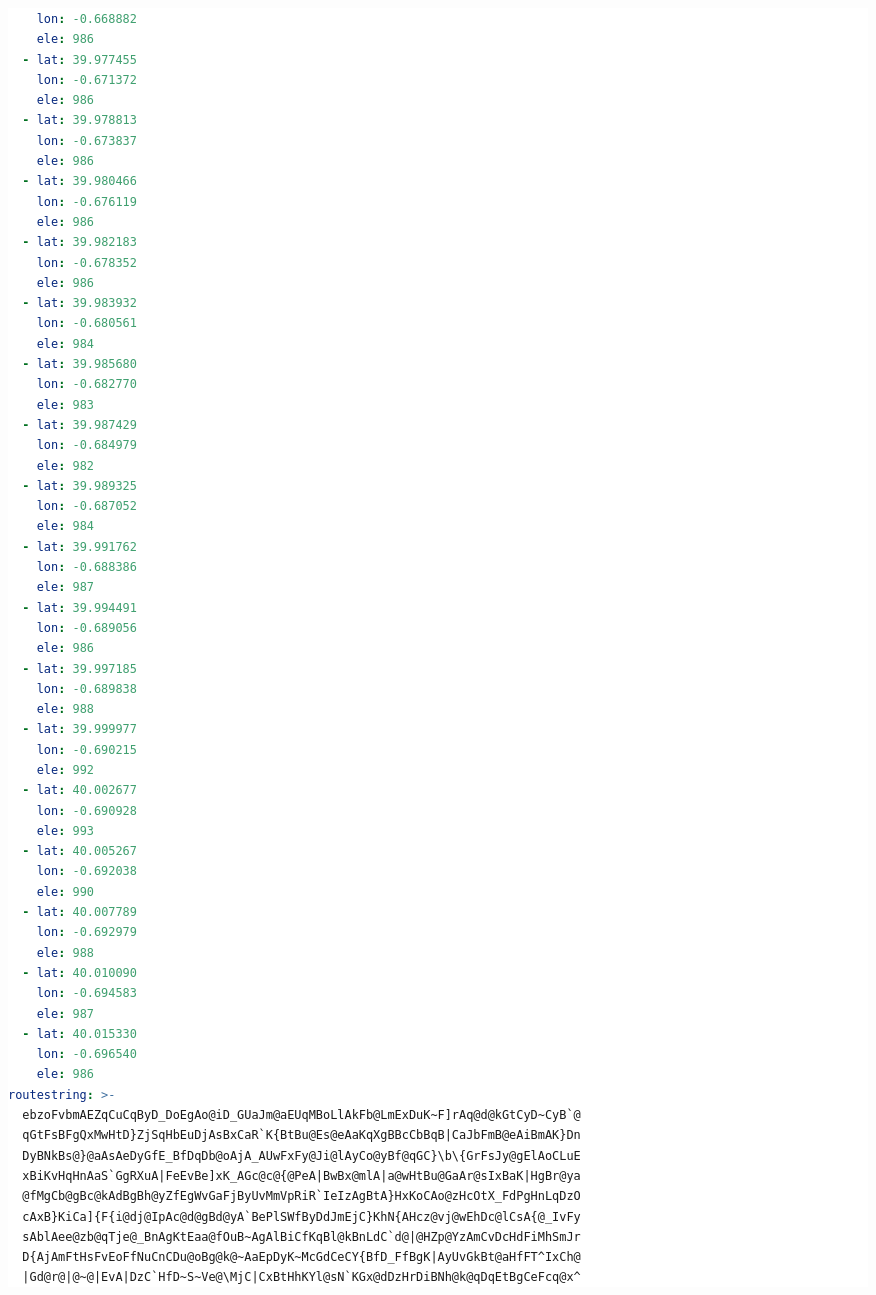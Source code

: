 ```yaml
    lon: -0.668882
    ele: 986
  - lat: 39.977455
    lon: -0.671372
    ele: 986
  - lat: 39.978813
    lon: -0.673837
    ele: 986
  - lat: 39.980466
    lon: -0.676119
    ele: 986
  - lat: 39.982183
    lon: -0.678352
    ele: 986
  - lat: 39.983932
    lon: -0.680561
    ele: 984
  - lat: 39.985680
    lon: -0.682770
    ele: 983
  - lat: 39.987429
    lon: -0.684979
    ele: 982
  - lat: 39.989325
    lon: -0.687052
    ele: 984
  - lat: 39.991762
    lon: -0.688386
    ele: 987
  - lat: 39.994491
    lon: -0.689056
    ele: 986
  - lat: 39.997185
    lon: -0.689838
    ele: 988
  - lat: 39.999977
    lon: -0.690215
    ele: 992
  - lat: 40.002677
    lon: -0.690928
    ele: 993
  - lat: 40.005267
    lon: -0.692038
    ele: 990
  - lat: 40.007789
    lon: -0.692979
    ele: 988
  - lat: 40.010090
    lon: -0.694583
    ele: 987
  - lat: 40.015330
    lon: -0.696540
    ele: 986
routestring: >-
  ebzoFvbmAEZqCuCqByD_DoEgAo@iD_GUaJm@aEUqMBoLlAkFb@LmExDuK~F]rAq@d@kGtCyD~CyB`@
  qGtFsBFgQxMwHtD}ZjSqHbEuDjAsBxCaR`K{BtBu@Es@eAaKqXgBBcCbBqB|CaJbFmB@eAiBmAK}Dn
  DyBNkBs@}@aAsAeDyGfE_BfDqDb@oAjA_AUwFxFy@Ji@lAyCo@yBf@qGC}\b\{GrFsJy@gElAoCLuE
  xBiKvHqHnAaS`GgRXuA|FeEvBe]xK_AGc@c@{@PeA|BwBx@mlA|a@wHtBu@GaAr@sIxBaK|HgBr@ya
  @fMgCb@gBc@kAdBgBh@yZfEgWvGaFjByUvMmVpRiR`IeIzAgBtA}HxKoCAo@zHcOtX_FdPgHnLqDzO
  cAxB}KiCa]{F{i@dj@IpAc@d@gBd@yA`BePlSWfByDdJmEjC}KhN{AHcz@vj@wEhDc@lCsA{@_IvFy
  sAblAee@zb@qTje@_BnAgKtEaa@fOuB~AgAlBiCfKqBl@kBnLdC`d@|@HZp@YzAmCvDcHdFiMhSmJr
  D{AjAmFtHsFvEoFfNuCnCDu@oBg@k@~AaEpDyK~McGdCeCY{BfD_FfBgK|AyUvGkBt@aHfFT^IxCh@
  |Gd@r@|@~@|EvA|DzC`HfD~S~Ve@\MjC|CxBtHhKYl@sN`KGx@dDzHrDiBNh@k@qDqEtBgCeFcq@x^
```